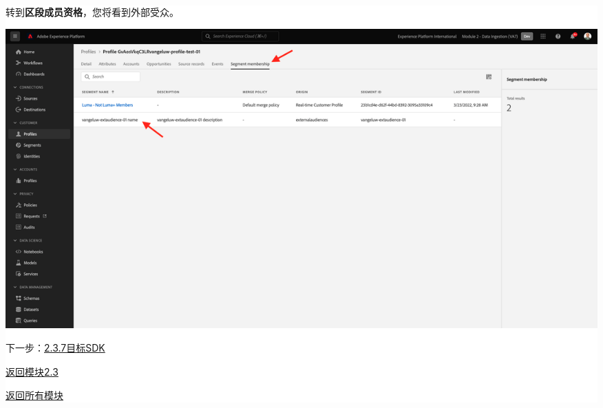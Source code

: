 转到&#x200B;**区段成员资格**，您将看到外部受众。

![外部受众SegBuilder 1](images/extAudProfileUI2.png)

下一步：[2.3.7目标SDK](./ex7.md)

[返回模块2.3](./real-time-cdp-build-a-segment-take-action.md)

[返回所有模块](../../../overview.md)
